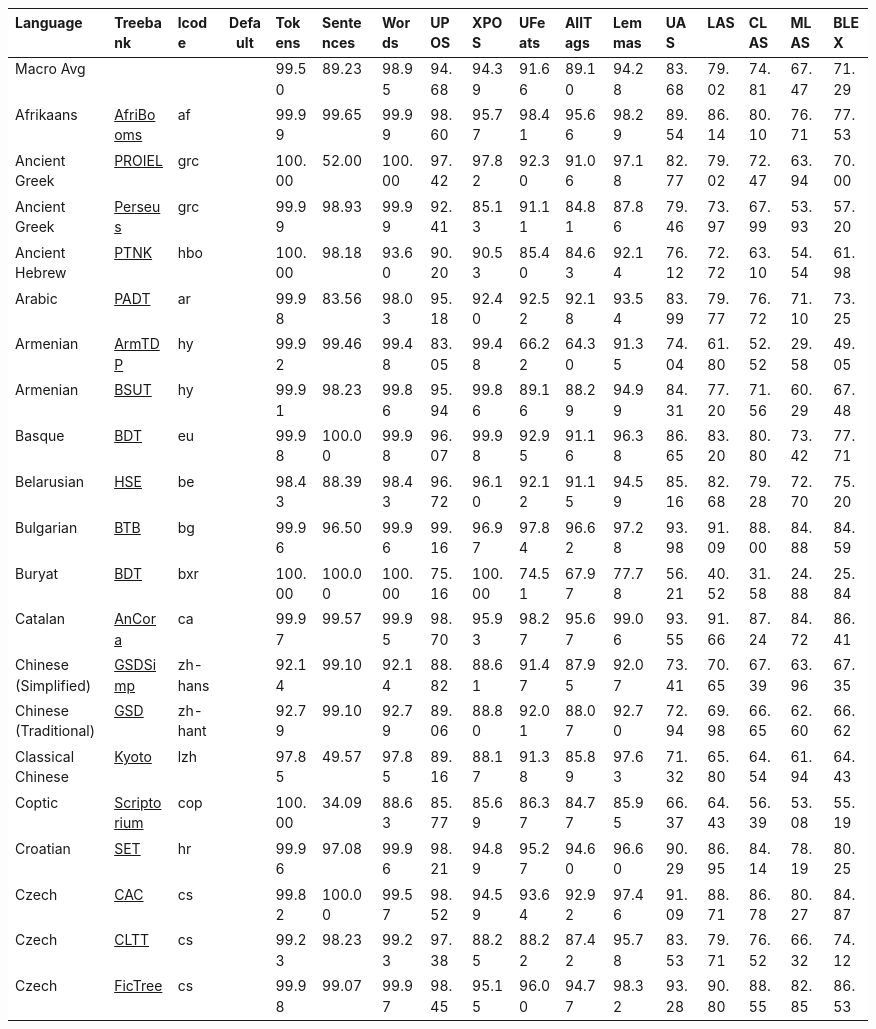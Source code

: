 
| Language | Treebank | lcode | Default | Tokens | Sentences | Words | UPOS | XPOS | UFeats | AllTags | Lemmas | UAS | LAS | CLAS | MLAS | BLEX |
| :---- | :---- |:------- | :---: | :----- | :-------- | :---- | :--- | :--- | :----- | :------ | :----- | :-- | :-- | :--- | :--- | :--- |
|&#8203;Macro Avg  | &#8203;   | &#8203;   |    |  99.50  |  89.23  |  98.95  |  94.68  |  94.39  |  91.66  |  89.10  |  94.28  |  83.68  |  79.02  |  74.81  |  67.47  |  71.29|
|Afrikaans  |  [AfriBooms](https://github.com/UniversalDependencies/UD_Afrikaans-AfriBooms)  |  af  |  <i class="fas fa-check" style="color:#33a02c"></i>  |  99.99  |  99.65  |  99.99  |  98.60  |  95.77  |  98.41  |  95.66  |  98.29  |  89.54  |  86.14  |  80.10  |  76.71  |  77.53|
|Ancient Greek  |  [PROIEL](https://github.com/UniversalDependencies/UD_Ancient_Greek-PROIEL)  |  grc  |  <i class="fas fa-check" style="color:#33a02c"></i>  |  100.00  |  52.00  |  100.00  |  97.42  |  97.82  |  92.30  |  91.06  |  97.18  |  82.77  |  79.02  |  72.47  |  63.94  |  70.00|
|Ancient Greek  |  [Perseus](https://github.com/UniversalDependencies/UD_Ancient_Greek-Perseus)  |  grc  |    |  99.99  |  98.93  |  99.99  |  92.41  |  85.13  |  91.11  |  84.81  |  87.86  |  79.46  |  73.97  |  67.99  |  53.93  |  57.20|
|Ancient Hebrew  |  [PTNK](https://github.com/UniversalDependencies/UD_Ancient_Hebrew-PTNK)  |  hbo  |  <i class="fas fa-check" style="color:#33a02c"></i>  |  100.00  |  98.18  |  93.60  |  90.20  |  90.53  |  85.40  |  84.63  |  92.14  |  76.12  |  72.72  |  63.10  |  54.54  |  61.98|
|Arabic  |  [PADT](https://github.com/UniversalDependencies/UD_Arabic-PADT)  |  ar  |  <i class="fas fa-check" style="color:#33a02c"></i>  |  99.98  |  83.56  |  98.03  |  95.18  |  92.40  |  92.52  |  92.18  |  93.54  |  83.99  |  79.77  |  76.72  |  71.10  |  73.25|
|Armenian  |  [ArmTDP](https://github.com/UniversalDependencies/UD_Armenian-ArmTDP)  |  hy  |  <i class="fas fa-check" style="color:#33a02c"></i>  |  99.92  |  99.46  |  99.48  |  83.05  |  99.48  |  66.22  |  64.30  |  91.35  |  74.04  |  61.80  |  52.52  |  29.58  |  49.05|
|Armenian  |  [BSUT](https://github.com/UniversalDependencies/UD_Armenian-BSUT)  |  hy  |    |  99.91  |  98.23  |  99.86  |  95.94  |  99.86  |  89.16  |  88.29  |  94.99  |  84.31  |  77.20  |  71.56  |  60.29  |  67.48|
|Basque  |  [BDT](https://github.com/UniversalDependencies/UD_Basque-BDT)  |  eu  |  <i class="fas fa-check" style="color:#33a02c"></i>  |  99.98  |  100.00  |  99.98  |  96.07  |  99.98  |  92.95  |  91.16  |  96.38  |  86.65  |  83.20  |  80.80  |  73.42  |  77.71|
|Belarusian  |  [HSE](https://github.com/UniversalDependencies/UD_Belarusian-HSE)  |  be  |  <i class="fas fa-check" style="color:#33a02c"></i>  |  98.43  |  88.39  |  98.43  |  96.72  |  96.10  |  92.12  |  91.15  |  94.59  |  85.16  |  82.68  |  79.28  |  72.70  |  75.20|
|Bulgarian  |  [BTB](https://github.com/UniversalDependencies/UD_Bulgarian-BTB)  |  bg  |  <i class="fas fa-check" style="color:#33a02c"></i>  |  99.96  |  96.50  |  99.96  |  99.16  |  96.97  |  97.84  |  96.62  |  97.28  |  93.98  |  91.09  |  88.00  |  84.88  |  84.59|
|Buryat  |  [BDT](https://github.com/UniversalDependencies/UD_Buryat-BDT)  |  bxr  |  <i class="fas fa-check" style="color:#33a02c"></i>  |  100.00  |  100.00  |  100.00  |  75.16  |  100.00  |  74.51  |  67.97  |  77.78  |  56.21  |  40.52  |  31.58  |  24.88  |  25.84|
|Catalan  |  [AnCora](https://github.com/UniversalDependencies/UD_Catalan-AnCora)  |  ca  |  <i class="fas fa-check" style="color:#33a02c"></i>  |  99.97  |  99.57  |  99.95  |  98.70  |  95.93  |  98.27  |  95.67  |  99.06  |  93.55  |  91.66  |  87.24  |  84.72  |  86.41|
|Chinese (Simplified)  |  [GSDSimp](https://github.com/UniversalDependencies/UD_Chinese-GSDSimp)  |  zh-hans  |  <i class="fas fa-check" style="color:#33a02c"></i>  |  92.14  |  99.10  |  92.14  |  88.82  |  88.61  |  91.47  |  87.95  |  92.07  |  73.41  |  70.65  |  67.39  |  63.96  |  67.35|
|Chinese (Traditional)  |  [GSD](https://github.com/UniversalDependencies/UD_Chinese-GSD)  |  zh-hant  |  <i class="fas fa-check" style="color:#33a02c"></i>  |  92.79  |  99.10  |  92.79  |  89.06  |  88.80  |  92.01  |  88.07  |  92.70  |  72.94  |  69.98  |  66.65  |  62.60  |  66.62|
|Classical Chinese  |  [Kyoto](https://github.com/UniversalDependencies/UD_Classical_Chinese-Kyoto)  |  lzh  |  <i class="fas fa-check" style="color:#33a02c"></i>  |  97.85  |  49.57  |  97.85  |  89.16  |  88.17  |  91.38  |  85.89  |  97.63  |  71.32  |  65.80  |  64.54  |  61.94  |  64.43|
|Coptic  |  [Scriptorium](https://github.com/UniversalDependencies/UD_Coptic-Scriptorium)  |  cop  |  <i class="fas fa-check" style="color:#33a02c"></i>  |  100.00  |  34.09  |  88.63  |  85.77  |  85.69  |  86.37  |  84.77  |  85.95  |  66.37  |  64.43  |  56.39  |  53.08  |  55.19|
|Croatian  |  [SET](https://github.com/UniversalDependencies/UD_Croatian-SET)  |  hr  |  <i class="fas fa-check" style="color:#33a02c"></i>  |  99.96  |  97.08  |  99.96  |  98.21  |  94.89  |  95.27  |  94.60  |  96.60  |  90.29  |  86.95  |  84.14  |  78.19  |  80.25|
|Czech  |  [CAC](https://github.com/UniversalDependencies/UD_Czech-CAC)  |  cs  |    |  99.82  |  100.00  |  99.57  |  98.52  |  94.59  |  93.64  |  92.92  |  97.46  |  91.09  |  88.71  |  86.78  |  80.27  |  84.87|
|Czech  |  [CLTT](https://github.com/UniversalDependencies/UD_Czech-CLTT)  |  cs  |    |  99.23  |  98.23  |  99.23  |  97.38  |  88.25  |  88.22  |  87.42  |  95.78  |  83.53  |  79.71  |  76.52  |  66.32  |  74.12|
|Czech  |  [FicTree](https://github.com/UniversalDependencies/UD_Czech-FicTree)  |  cs  |    |  99.98  |  99.07  |  99.97  |  98.45  |  95.15  |  96.00  |  94.77  |  98.32  |  93.28  |  90.80  |  88.55  |  82.85  |  86.53|